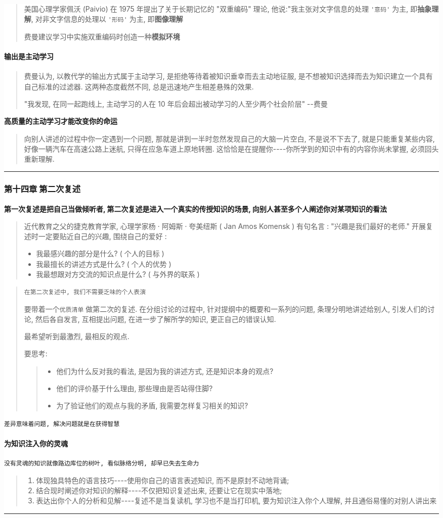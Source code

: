 > 美国心理学家佩沃 (Paivio) 在 1975 年提出了关于长期记忆的 "双重编码" 理论, 他说:"我主张对文字信息的处理 `'意码'` 为主, 即**抽象理解**, 对非文字信息的处理以 `'形码'` 为主, 即**图像理解**
>
> 费曼建议学习中实施双重编码时创造一种**模拟环境**

#### 输出是主动学习

> 费曼认为, 以教代学的输出方式属于主动学习, 是拒绝等待着被知识垂幸而去主动地征服, 是不想被知识选择而去为知识建立一个具有自己标准的过滤器. 这两种态度截然不同, 总是迅速地产生相差悬殊的效果.
>
> "我发现, 在同一起跑线上, 主动学习的人在 10 年后会超出被动学习的人至少两个社会阶层" --费曼

**高质量的主动学习才能改变你的命运**

> 向别人讲述的过程中你一定遇到一个问题, 那就是讲到一半时忽然发现自己的大脑一片空白, 不是说不下去了, 就是只能重复某些内容, 好像一辆汽车在高速公路上迷航, 只得在应急车道上原地转圈. 这恰恰是在提醒你----你所学到的知识中有的内容你尚未掌握, 必须回头重新理解.

----

### 第十四章 第二次复述

**第一次复述是把自己当做倾听者, 第二次复述是进入一个真实的传授知识的场景, 向别人甚至多个人阐述你对某项知识的看法**

> 近代教育之父的捷克教育学家, 心理学家杨 · 阿姆斯 · 夸美纽斯 ( Jan Amos Komensk ) 有句名言 : "兴趣是我们最好的老师." 开展复述时一定要贴近自己的兴趣, 围绕自己的爱好 : 
>
> + 我最感兴趣的部分是什么? ( 个人的目标 )
> + 我最擅长的讲述方式是什么? ( 个人的优势 )
> + 我最想跟对方交流的知识点是什么? ( 与外界的联系 )

> `在第二次复述中, 我们不需要乏味的个人表演`
>
> 要带着一个`优质清单` 做第二次的复述. 在分组讨论的过程中, 针对提纲中的概要和一系列的问题, 条理分明地讲述给别人, 引发人们的讨论, 然后各自发言, 互相提出问题, 在进一步了解所学的知识, 更正自己的错误认知.
>
> 最希望听到最激烈, 最相反的观点.
>
> 要思考:
>
> > + 他们为什么反对我的看法, 是因为我的讲述方式, 还是知识本身的观点?
> >
> > + 他们的评价基于什么理由, 那些理由是否站得住脚?
> >
> > + 为了验证他们的观点与我的矛盾, 我需要怎样复习相关的知识?

`差异意味着问题, 解决问题就是在获得智慧`

#### 为知识注入你的灵魂

`没有灵魂的知识就像路边库位的树叶, 看似脉络分明, 却早已失去生命力`

> 1. 体现独具特色的语言技巧----使用你自己的语言表述知识, 而不是原封不动地背诵;
> 2. 结合现时阐述你对知识的解释----不仅把知识复述出来, 还要让它在现实中落地;
> 3. 表达出你个人的分析和见解----复述不是当复读机, 学习也不是当打印机, 要为知识注入你个人理解, 并且通俗易懂的对别人讲出来

----

